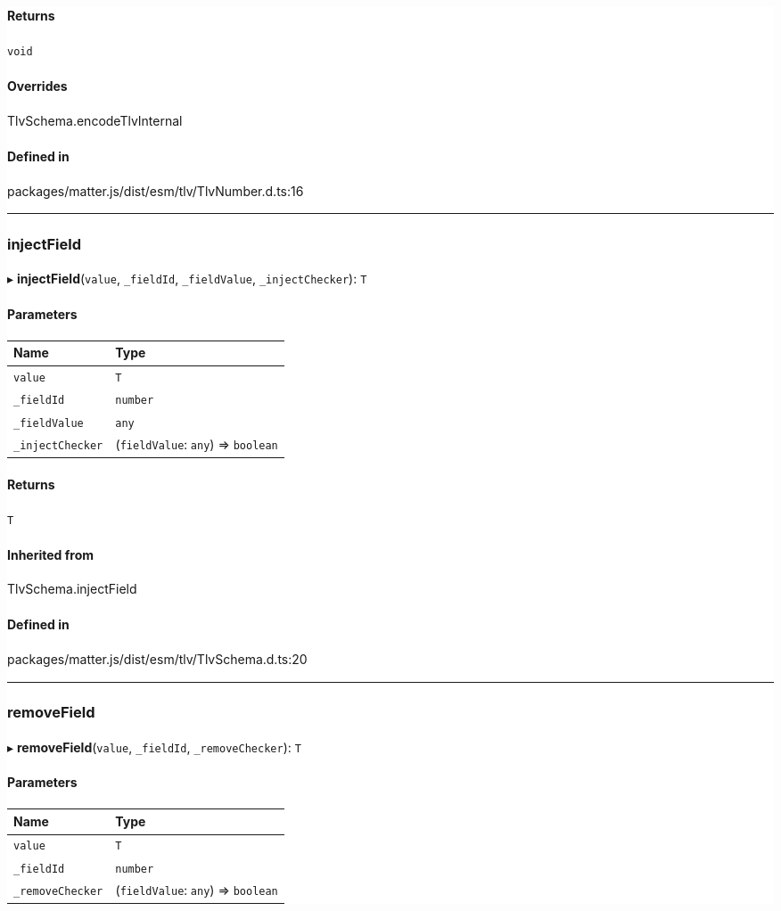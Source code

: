 #### Returns

`void`

#### Overrides

TlvSchema.encodeTlvInternal

#### Defined in

packages/matter.js/dist/esm/tlv/TlvNumber.d.ts:16

___

### injectField

▸ **injectField**(`value`, `_fieldId`, `_fieldValue`, `_injectChecker`): `T`

#### Parameters

| Name | Type |
| :------ | :------ |
| `value` | `T` |
| `_fieldId` | `number` |
| `_fieldValue` | `any` |
| `_injectChecker` | (`fieldValue`: `any`) => `boolean` |

#### Returns

`T`

#### Inherited from

TlvSchema.injectField

#### Defined in

packages/matter.js/dist/esm/tlv/TlvSchema.d.ts:20

___

### removeField

▸ **removeField**(`value`, `_fieldId`, `_removeChecker`): `T`

#### Parameters

| Name | Type |
| :------ | :------ |
| `value` | `T` |
| `_fieldId` | `number` |
| `_removeChecker` | (`fieldValue`: `any`) => `boolean` |
